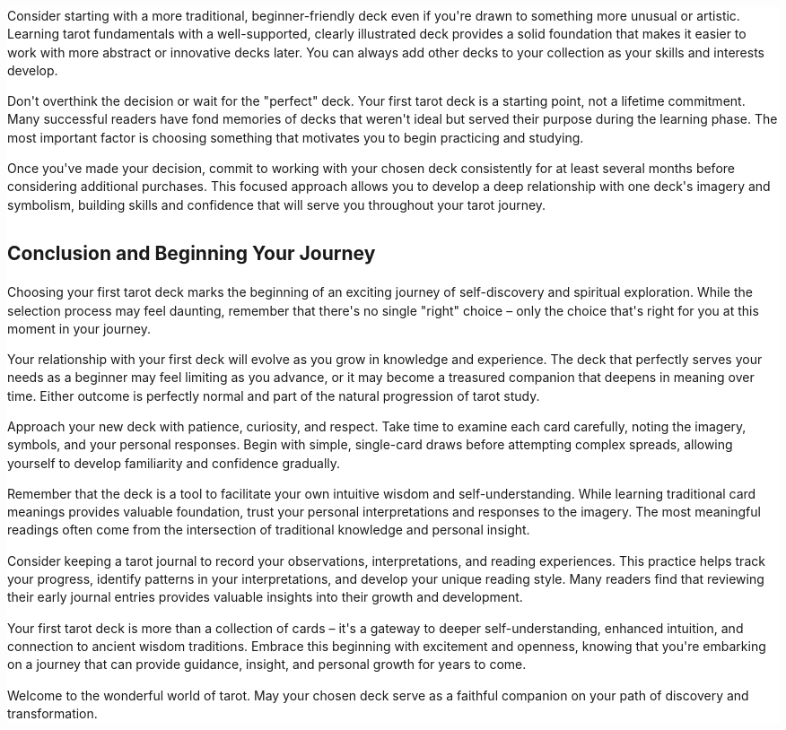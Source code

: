 Consider starting with a more traditional, beginner-friendly deck even if you're drawn to something more unusual or artistic. Learning tarot fundamentals with a well-supported, clearly illustrated deck provides a solid foundation that makes it easier to work with more abstract or innovative decks later. You can always add other decks to your collection as your skills and interests develop.

Don't overthink the decision or wait for the "perfect" deck. Your first tarot deck is a starting point, not a lifetime commitment. Many successful readers have fond memories of decks that weren't ideal but served their purpose during the learning phase. The most important factor is choosing something that motivates you to begin practicing and studying.

Once you've made your decision, commit to working with your chosen deck consistently for at least several months before considering additional purchases. This focused approach allows you to develop a deep relationship with one deck's imagery and symbolism, building skills and confidence that will serve you throughout your tarot journey.

## Conclusion and Beginning Your Journey

Choosing your first tarot deck marks the beginning of an exciting journey of self-discovery and spiritual exploration. While the selection process may feel daunting, remember that there's no single "right" choice – only the choice that's right for you at this moment in your journey.

Your relationship with your first deck will evolve as you grow in knowledge and experience. The deck that perfectly serves your needs as a beginner may feel limiting as you advance, or it may become a treasured companion that deepens in meaning over time. Either outcome is perfectly normal and part of the natural progression of tarot study.

Approach your new deck with patience, curiosity, and respect. Take time to examine each card carefully, noting the imagery, symbols, and your personal responses. Begin with simple, single-card draws before attempting complex spreads, allowing yourself to develop familiarity and confidence gradually.

Remember that the deck is a tool to facilitate your own intuitive wisdom and self-understanding. While learning traditional card meanings provides valuable foundation, trust your personal interpretations and responses to the imagery. The most meaningful readings often come from the intersection of traditional knowledge and personal insight.

Consider keeping a tarot journal to record your observations, interpretations, and reading experiences. This practice helps track your progress, identify patterns in your interpretations, and develop your unique reading style. Many readers find that reviewing their early journal entries provides valuable insights into their growth and development.

Your first tarot deck is more than a collection of cards – it's a gateway to deeper self-understanding, enhanced intuition, and connection to ancient wisdom traditions. Embrace this beginning with excitement and openness, knowing that you're embarking on a journey that can provide guidance, insight, and personal growth for years to come.

Welcome to the wonderful world of tarot. May your chosen deck serve as a faithful companion on your path of discovery and transformation.

